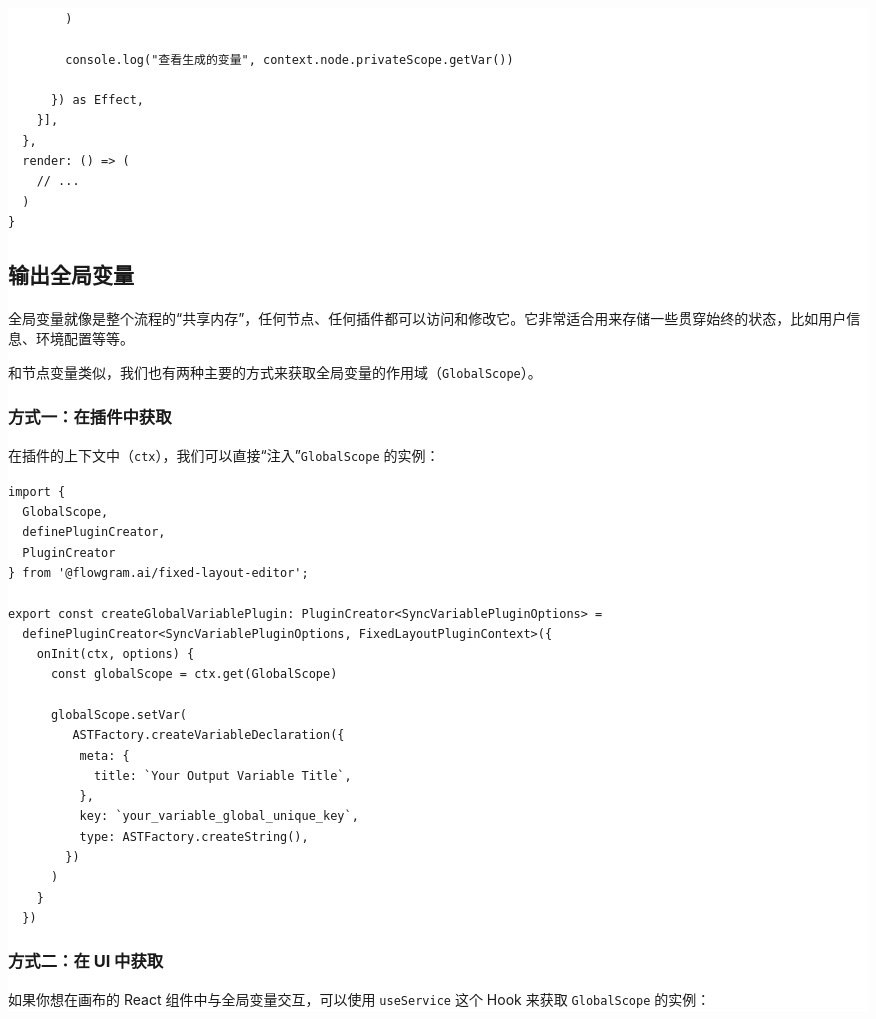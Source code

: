 ```tsx pure title="form-meta.tsx" {10-18}
        )

        console.log("查看生成的变量", context.node.privateScope.getVar())

      }) as Effect,
    }],
  },
  render: () => (
    // ...
  )
}
```

## 输出全局变量

全局变量就像是整个流程的“共享内存”，任何节点、任何插件都可以访问和修改它。它非常适合用来存储一些贯穿始终的状态，比如用户信息、环境配置等等。

和节点变量类似，我们也有两种主要的方式来获取全局变量的作用域（`GlobalScope`）。

### 方式一：在插件中获取

在插件的上下文中（`ctx`），我们可以直接“注入”`GlobalScope` 的实例：

```tsx pure title="global-variable-plugin.tsx" {10-20}
import {
  GlobalScope,
  definePluginCreator,
  PluginCreator
} from '@flowgram.ai/fixed-layout-editor';

export const createGlobalVariablePlugin: PluginCreator<SyncVariablePluginOptions> =
  definePluginCreator<SyncVariablePluginOptions, FixedLayoutPluginContext>({
    onInit(ctx, options) {
      const globalScope = ctx.get(GlobalScope)

      globalScope.setVar(
         ASTFactory.createVariableDeclaration({
          meta: {
            title: `Your Output Variable Title`,
          },
          key: `your_variable_global_unique_key`,
          type: ASTFactory.createString(),
        })
      )
    }
  })

```

### 方式二：在 UI 中获取

如果你想在画布的 React 组件中与全局变量交互，可以使用 `useService` 这个 Hook 来获取 `GlobalScope` 的实例：
